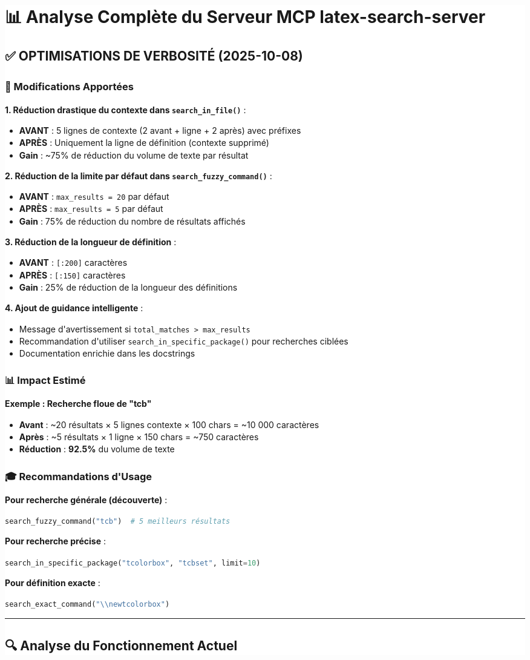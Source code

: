 # 📊 Analyse Complète du Serveur MCP latex-search-server

## ✅ OPTIMISATIONS DE VERBOSITÉ (2025-10-08)

### 🎯 Modifications Apportées

**1. Réduction drastique du contexte dans `search_in_file()`** :
- **AVANT** : 5 lignes de contexte (2 avant + ligne + 2 après) avec préfixes
- **APRÈS** : Uniquement la ligne de définition (contexte supprimé)
- **Gain** : ~75% de réduction du volume de texte par résultat

**2. Réduction de la limite par défaut dans `search_fuzzy_command()`** :
- **AVANT** : `max_results = 20` par défaut
- **APRÈS** : `max_results = 5` par défaut
- **Gain** : 75% de réduction du nombre de résultats affichés

**3. Réduction de la longueur de définition** :
- **AVANT** : `[:200]` caractères
- **APRÈS** : `[:150]` caractères
- **Gain** : 25% de réduction de la longueur des définitions

**4. Ajout de guidance intelligente** :
- Message d'avertissement si `total_matches > max_results`
- Recommandation d'utiliser `search_in_specific_package()` pour recherches ciblées
- Documentation enrichie dans les docstrings

### 📊 Impact Estimé

**Exemple : Recherche floue de "tcb"**
- **Avant** : ~20 résultats × 5 lignes contexte × 100 chars = ~10 000 caractères
- **Après** : ~5 résultats × 1 ligne × 150 chars = ~750 caractères
- **Réduction** : **92.5%** du volume de texte

### 🎓 Recommandations d'Usage

**Pour recherche générale (découverte)** :
```python
search_fuzzy_command("tcb")  # 5 meilleurs résultats
```

**Pour recherche précise** :
```python
search_in_specific_package("tcolorbox", "tcbset", limit=10)
```

**Pour définition exacte** :
```python
search_exact_command("\\newtcolorbox")
```

---

## 🔍 Analyse du Fonctionnement Actuel
